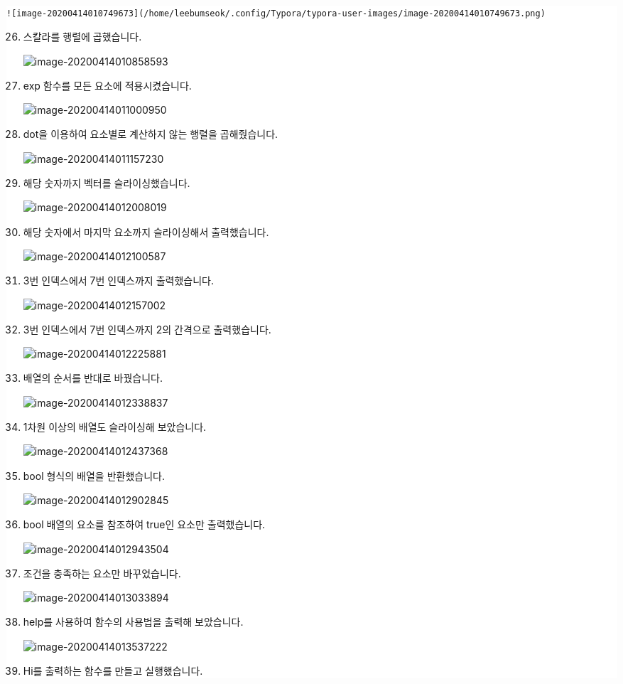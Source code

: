     ![image-20200414010749673](/home/leebumseok/.config/Typora/typora-user-images/image-20200414010749673.png)

26. 스칼라를 행렬에 곱했습니다.

    ![image-20200414010858593](/home/leebumseok/.config/Typora/typora-user-images/image-20200414010858593.png)

27. exp 함수를 모든 요소에 적용시켰습니다.

    ![image-20200414011000950](/home/leebumseok/.config/Typora/typora-user-images/image-20200414011000950.png)

28. dot을 이용하여 요소별로 계산하지 않는 행렬을 곱해줬습니다.

    ![image-20200414011157230](/home/leebumseok/.config/Typora/typora-user-images/image-20200414011157230.png)

29. 해당 숫자까지 벡터를 슬라이싱했습니다.

    ![image-20200414012008019](/home/leebumseok/.config/Typora/typora-user-images/image-20200414012008019.png)

30. 해당 숫자에서 마지막 요소까지 슬라이싱해서 출력했습니다.

    ![image-20200414012100587](/home/leebumseok/.config/Typora/typora-user-images/image-20200414012100587.png) 

31. 3번 인덱스에서 7번 인덱스까지 출력했습니다.

    ![image-20200414012157002](/home/leebumseok/.config/Typora/typora-user-images/image-20200414012157002.png)

32. 3번 인덱스에서 7번 인덱스까지 2의 간격으로 출력했습니다.

    ![image-20200414012225881](/home/leebumseok/.config/Typora/typora-user-images/image-20200414012225881.png)

33. 배열의 순서를 반대로 바꿨습니다.

    ![image-20200414012338837](/home/leebumseok/.config/Typora/typora-user-images/image-20200414012338837.png)

34. 1차원 이상의 배열도 슬라이싱해 보았습니다.

    ![image-20200414012437368](/home/leebumseok/.config/Typora/typora-user-images/image-20200414012437368.png)

35. bool 형식의 배열을 반환했습니다.

    ![image-20200414012902845](/home/leebumseok/.config/Typora/typora-user-images/image-20200414012902845.png)

36. bool 배열의 요소를 참조하여 true인 요소만 출력했습니다.

    ![image-20200414012943504](/home/leebumseok/.config/Typora/typora-user-images/image-20200414012943504.png)

37. 조건을 충족하는 요소만 바꾸었습니다.

    ![image-20200414013033894](/home/leebumseok/.config/Typora/typora-user-images/image-20200414013033894.png)

38. help를 사용하여 함수의 사용법을 출력해 보았습니다.

    ![image-20200414013537222](/home/leebumseok/.config/Typora/typora-user-images/image-20200414013537222.png)

39. Hi를 출력하는 함수를 만들고 실행했습니다.
